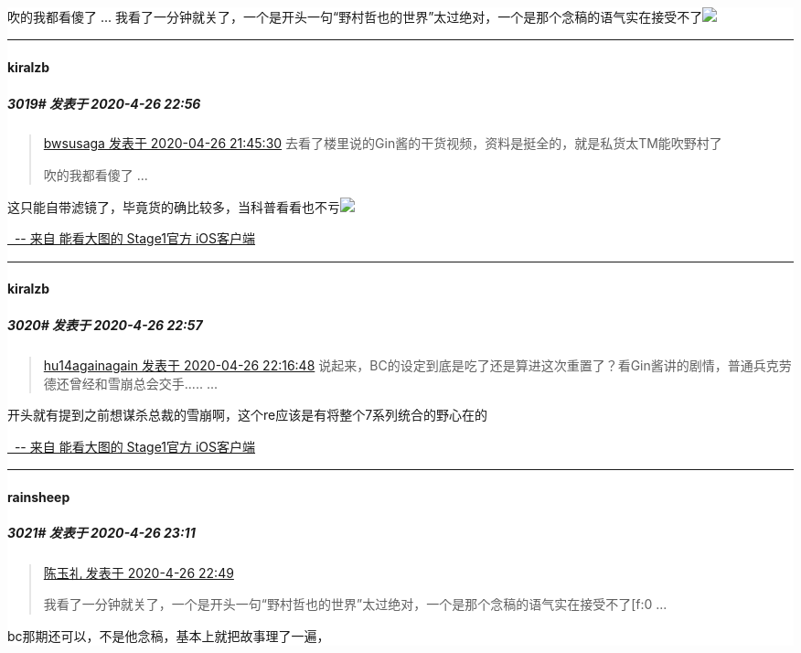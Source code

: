 
吹的我都看傻了 ...</blockquote>
我看了一分钟就关了，一个是开头一句“野村哲也的世界”太过绝对，一个是那个念稿的语气实在接受不了<img src="https://static.saraba1st.com/image/smiley/face2017/003.png" referrerpolicy="no-referrer">







*****

####  kiralzb  
##### 3019#       发表于 2020-4-26 22:56



<blockquote><a href="httphttps://bbs.saraba1st.com/2b/forum.php?mod=redirect&amp;goto=findpost&amp;pid=47215890&amp;ptid=1922375" target="_blank">bwsusaga 发表于 2020-04-26 21:45:30</a>
去看了楼里说的Gin酱的干货视频，资料是挺全的，就是私货太TM能吹野村了


吹的我都看傻了 ...</blockquote>这只能自带滤镜了，毕竟货的确比较多，当科普看看也不亏<img src="https://static.saraba1st.com/image/smiley/face2017/037.png" referrerpolicy="no-referrer">

[  -- 来自 能看大图的 Stage1官方 iOS客户端](https://itunes.apple.com/fi/app/saraba1st/id1221237470?mt=8)







*****

####  kiralzb  
##### 3020#       发表于 2020-4-26 22:57



<blockquote><a href="httphttps://bbs.saraba1st.com/2b/forum.php?mod=redirect&amp;goto=findpost&amp;pid=47216248&amp;ptid=1922375" target="_blank">hu14againagain 发表于 2020-04-26 22:16:48</a>
说起来，BC的设定到底是吃了还是算进这次重置了？看Gin酱讲的剧情，普通兵克劳德还曾经和雪崩总会交手..... ...</blockquote>开头就有提到之前想谋杀总裁的雪崩啊，这个re应该是有将整个7系列统合的野心在的

[  -- 来自 能看大图的 Stage1官方 iOS客户端](https://itunes.apple.com/fi/app/saraba1st/id1221237470?mt=8)







*****

####  rainsheep  
##### 3021#       发表于 2020-4-26 23:11



<blockquote><a href="httphttps://bbs.saraba1st.com/2b/forum.php?mod=redirect&amp;goto=findpost&amp;pid=47216559&amp;ptid=1922375" target="_blank">陈玉礼 发表于 2020-4-26 22:49</a>

我看了一分钟就关了，一个是开头一句“野村哲也的世界”太过绝对，一个是那个念稿的语气实在接受不了[f:0 ...</blockquote>
bc那期还可以，不是他念稿，基本上就把故事理了一遍，
